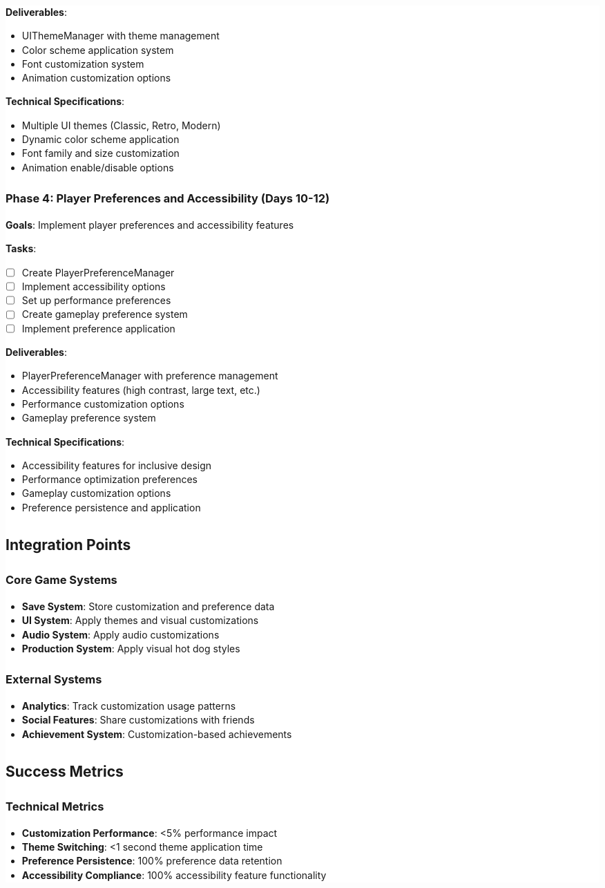 **Deliverables**:
- UIThemeManager with theme management
- Color scheme application system
- Font customization system
- Animation customization options

**Technical Specifications**:
- Multiple UI themes (Classic, Retro, Modern)
- Dynamic color scheme application
- Font family and size customization
- Animation enable/disable options

### Phase 4: Player Preferences and Accessibility (Days 10-12)
**Goals**: Implement player preferences and accessibility features

**Tasks**:
- [ ] Create PlayerPreferenceManager
- [ ] Implement accessibility options
- [ ] Set up performance preferences
- [ ] Create gameplay preference system
- [ ] Implement preference application

**Deliverables**:
- PlayerPreferenceManager with preference management
- Accessibility features (high contrast, large text, etc.)
- Performance customization options
- Gameplay preference system

**Technical Specifications**:
- Accessibility features for inclusive design
- Performance optimization preferences
- Gameplay customization options
- Preference persistence and application

## Integration Points

### Core Game Systems
- **Save System**: Store customization and preference data
- **UI System**: Apply themes and visual customizations
- **Audio System**: Apply audio customizations
- **Production System**: Apply visual hot dog styles

### External Systems
- **Analytics**: Track customization usage patterns
- **Social Features**: Share customizations with friends
- **Achievement System**: Customization-based achievements

## Success Metrics

### Technical Metrics
- **Customization Performance**: <5% performance impact
- **Theme Switching**: <1 second theme application time
- **Preference Persistence**: 100% preference data retention
- **Accessibility Compliance**: 100% accessibility feature functionality
